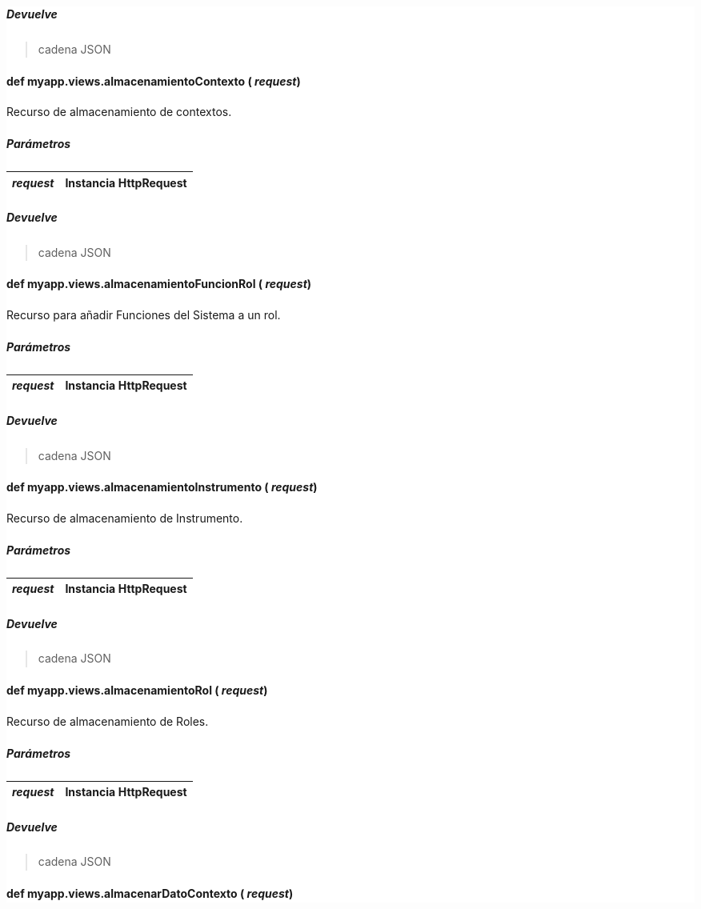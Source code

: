 ##### Devuelve

>   cadena JSON

#### def myapp.views.almacenamientoContexto ( *request*)

Recurso de almacenamiento de contextos.

##### Parámetros

| *request* | Instancia HttpRequest |
|-----------|-----------------------|


##### Devuelve

>   cadena JSON

#### def myapp.views.almacenamientoFuncionRol ( *request*)

Recurso para añadir Funciones del Sistema a un rol.

##### Parámetros

| *request* | Instancia HttpRequest |
|-----------|-----------------------|


##### Devuelve

>   cadena JSON

#### def myapp.views.almacenamientoInstrumento ( *request*)

Recurso de almacenamiento de Instrumento.

##### Parámetros

| *request* | Instancia HttpRequest |
|-----------|-----------------------|


##### Devuelve

>   cadena JSON

#### def myapp.views.almacenamientoRol ( *request*)

Recurso de almacenamiento de Roles.

##### Parámetros

| *request* | Instancia HttpRequest |
|-----------|-----------------------|


##### Devuelve

>   cadena JSON

#### def myapp.views.almacenarDatoContexto ( *request*)
